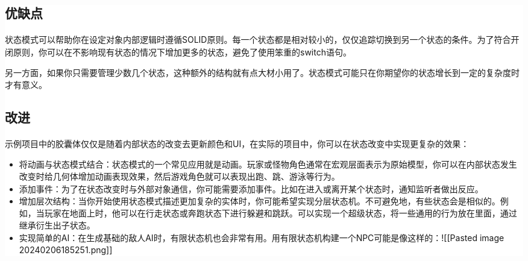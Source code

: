 ## 优缺点

状态模式可以帮助你在设定对象内部逻辑时遵循SOLID原则。每一个状态都是相对较小的，仅仅追踪切换到另一个状态的条件。为了符合开闭原则，你可以在不影响现有状态的情况下增加更多的状态，避免了使用笨重的switch语句。

另一方面，如果你只需要管理少数几个状态，这种额外的结构就有点大材小用了。状态模式可能只在你期望你的状态增长到一定的复杂度时才有意义。

## 改进

示例项目中的胶囊体仅仅是随着内部状态的改变去更新颜色和UI，在实际的项目中，你可以在状态改变中实现更复杂的效果：
- 将动画与状态模式结合：状态模式的一个常见应用就是动画。玩家或怪物角色通常在宏观层面表示为原始模型，你可以在内部状态发生改变时给几何体增加动画表现效果，然后游戏角色就可以表现出跑、跳、游泳等行为。
- 添加事件：为了在状态改变时与外部对象通信，你可能需要添加事件。比如在进入或离开某个状态时，通知监听者做出反应。
- 增加层次结构：当你开始使用状态模式描述更加复杂的实体时，你可能希望实现分层状态机。不可避免地，有些状态会是相似的。例如，当玩家在地面上时，他可以在行走状态或奔跑状态下进行躲避和跳跃。可以实现一个超级状态，将一些通用的行为放在里面，通过继承衍生出子状态。
- 实现简单的AI：在生成基础的敌人AI时，有限状态机也会非常有用。用有限状态机构建一个NPC可能是像这样的：![[Pasted image 20240206185251.png]]
